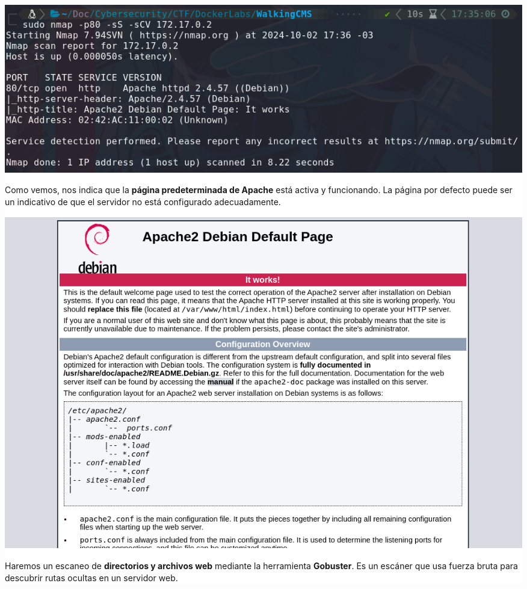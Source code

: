 ![WalkingCMS yw4rf](../../../assets/DockerLabs/WalkingCMS/walkingcms4.png)

Como vemos, nos indica que la **página predeterminada de Apache** está activa y funcionando. La página por defecto puede ser un indicativo de que el servidor no está configurado adecuadamente.

![WalkingCMS yw4rf](../../../assets/DockerLabs/WalkingCMS/walkingcms5.png)

Haremos un escaneo de **directorios y archivos web** mediante la herramienta **Gobuster**. Es un escáner que usa fuerza bruta para descubrir rutas ocultas en un servidor web.

